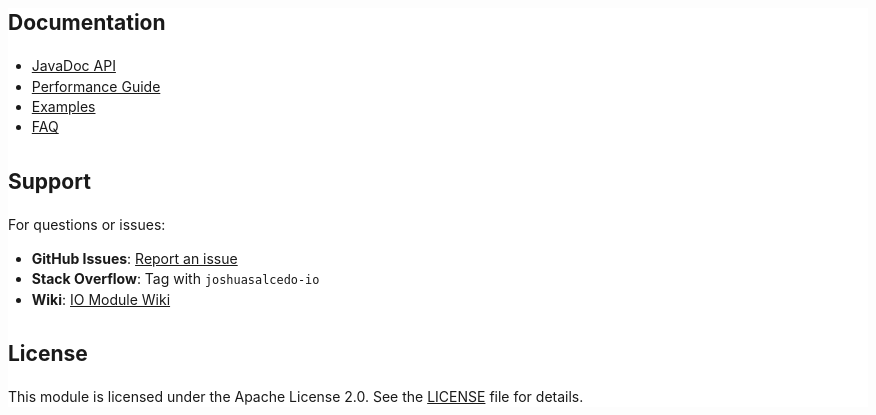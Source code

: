 ## Documentation

- [JavaDoc API](apidocs/index.html)
- [Performance Guide](performance.html)
- [Examples](examples.html)
- [FAQ](faq.html)

## Support

For questions or issues:

- **GitHub Issues**: [Report an issue](https://github.com/joshuasalcedo/joshuasalcedo-parent/issues)
- **Stack Overflow**: Tag with `joshuasalcedo-io`
- **Wiki**: [IO Module Wiki](https://github.com/joshuasalcedo/joshuasalcedo-parent/wiki/IO-Module)

## License

This module is licensed under the Apache License 2.0. See the [LICENSE](https://www.apache.org/licenses/LICENSE-2.0.txt) file for details.